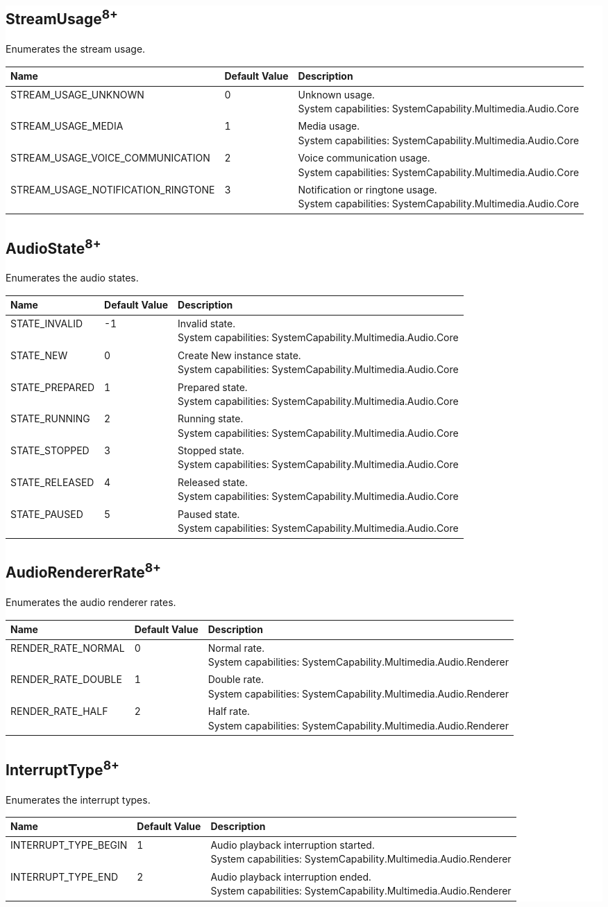 
## StreamUsage<sup>8+</sup><a name="streamusage"></a>
Enumerates the stream usage.

| Name                               | Default Value | Description                                                                                      |
| :--------------------------------- | :------------ | :----------------------------------------------------------------------------------------------- |
| STREAM_USAGE_UNKNOWN               | 0             | Unknown usage. <br/> System capabilities: SystemCapability.Multimedia.Audio.Core                   |
| STREAM_USAGE_MEDIA                 | 1             | Media usage. <br/> System capabilities: SystemCapability.Multimedia.Audio.Core                     |
| STREAM_USAGE_VOICE_COMMUNICATION   | 2             | Voice communication usage. <br/> System capabilities: SystemCapability.Multimedia.Audio.Core       |
| STREAM_USAGE_NOTIFICATION_RINGTONE | 3             | Notification or ringtone usage. <br/> System capabilities: SystemCapability.Multimedia.Audio.Core  |


## AudioState<sup>8+</sup><a name="audiostate"></a>
Enumerates the audio states.

| Name           | Default Value | Description                |
| :------------- | :------------ | :------------------------- |
| STATE_INVALID  | -1            | Invalid state. <br/> System capabilities: SystemCapability.Multimedia.Audio.Core              |
| STATE_NEW      | 0             | Create New instance state. <br/> System capabilities: SystemCapability.Multimedia.Audio.Core  |
| STATE_PREPARED | 1             | Prepared state. <br/> System capabilities: SystemCapability.Multimedia.Audio.Core             |
| STATE_RUNNING  | 2             | Running state. <br/> System capabilities: SystemCapability.Multimedia.Audio.Core              |
| STATE_STOPPED  | 3             | Stopped state. <br/> System capabilities: SystemCapability.Multimedia.Audio.Core              |
| STATE_RELEASED | 4             | Released state. <br/> System capabilities: SystemCapability.Multimedia.Audio.Core             |
| STATE_PAUSED   | 5             | Paused state. <br/> System capabilities: SystemCapability.Multimedia.Audio.Core               |


## AudioRendererRate<sup>8+</sup><a name="audiorendererrate"></a>
Enumerates the audio renderer rates.

| Name               | Default Value | Description                                                                       |
| :----------------- | :------------ | :-------------------------------------------------------------------------------- |
| RENDER_RATE_NORMAL | 0             | Normal rate. <br/> System capabilities: SystemCapability.Multimedia.Audio.Renderer |
| RENDER_RATE_DOUBLE | 1             | Double rate. <br/> System capabilities: SystemCapability.Multimedia.Audio.Renderer |
| RENDER_RATE_HALF   | 2             | Half rate.   <br/> System capabilities: SystemCapability.Multimedia.Audio.Renderer |


## InterruptType<sup>8+</sup><a name="interrupttype"></a>
Enumerates the interrupt types.

| Name                 | Default Value | Description                                                                                               |
| :------------------- | :------------ | :-------------------------------------------------------------------------------------------------------- |
| INTERRUPT_TYPE_BEGIN | 1             | Audio playback interruption started. <br/> System capabilities: SystemCapability.Multimedia.Audio.Renderer  |
| INTERRUPT_TYPE_END   | 2             | Audio playback interruption ended. <br/> System capabilities: SystemCapability.Multimedia.Audio.Renderer    |
